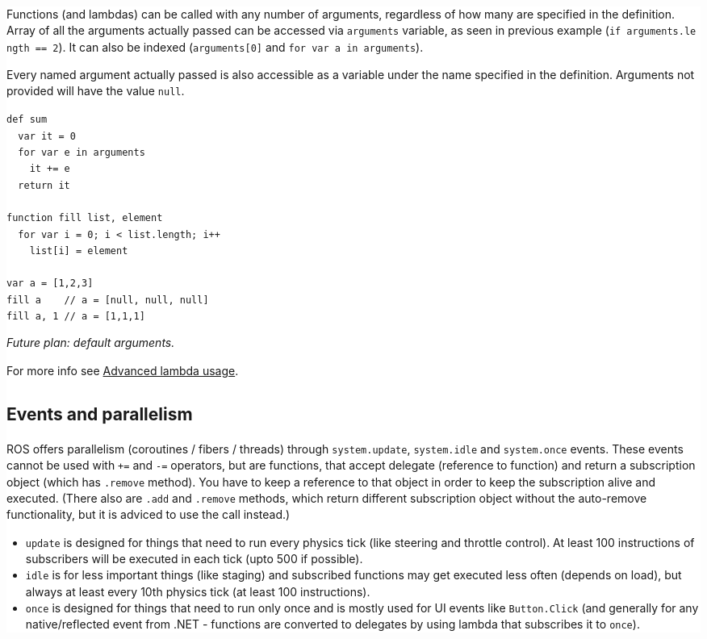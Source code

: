 Functions (and lambdas) can be called with any number of arguments,
regardless of how many are specified in the definition.
Array of all the arguments actually passed can be accessed
via `arguments` variable, as seen in previous example
(`if arguments.length == 2`). It can also be indexed
(`arguments[0]` and `for var a in arguments`).

Every named argument actually passed is also accessible
as a variable under the name specified in the definition.
Arguments not provided will have the value `null`.

```
def sum
  var it = 0
  for var e in arguments
    it += e
  return it

function fill list, element
  for var i = 0; i < list.length; i++
    list[i] = element

var a = [1,2,3]
fill a    // a = [null, null, null]
fill a, 1 // a = [1,1,1]
```

*Future plan: default arguments.*

For more info see [Advanced lambda usage](Docs/LambdaAdv.md).

## Events and parallelism

ROS offers parallelism (coroutines / fibers / threads)
through `system.update`, `system.idle` and `system.once` events.
These events cannot be used with `+=` and `-=` operators,
but are functions, that accept delegate (reference to function)
and return a subscription object (which has `.remove` method).
You have to keep a reference to that object in order to
keep the subscription alive and executed.
(There also are `.add` and `.remove` methods, which return different
subscription object without the auto-remove functionality,
but it is adviced to use the call instead.)

* `update` is designed for things that need to run every physics tick
  (like steering and throttle control). At least 100 instructions
  of subscribers will be executed in each tick (upto 500 if possible).
* `idle` is for less important things (like staging) and subscribed functions
  may get executed less often (depends on load), but always at least
  every 10th physics tick (at least 100 instructions).
* `once` is designed for things that need to run only once
  and is mostly used for UI events like `Button.Click`
  (and generally for any native/reflected event from .NET - functions
  are converted to delegates by using lambda that subscribes it to `once`).
